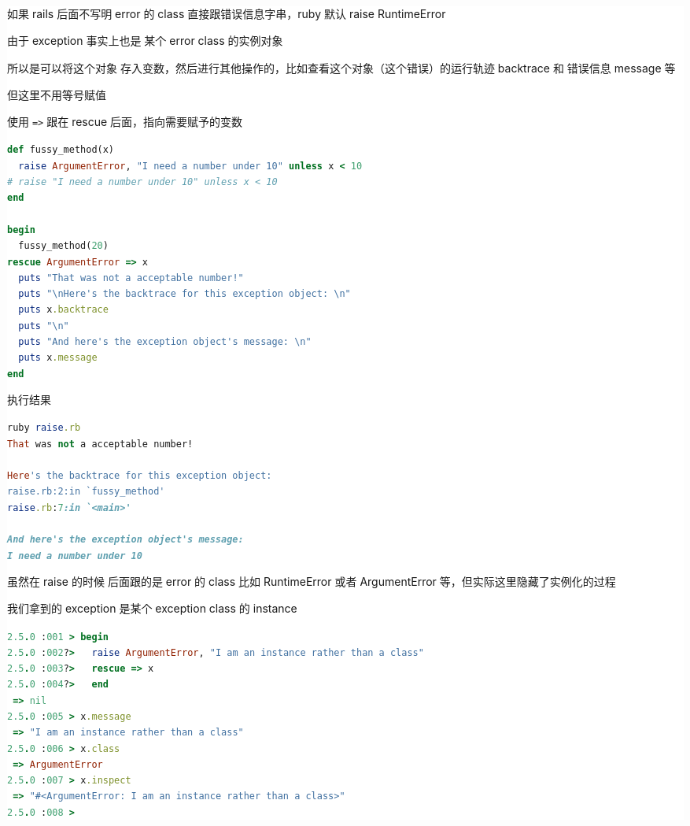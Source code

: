 如果 rails 后面不写明 error 的 class 直接跟错误信息字串，ruby 默认 raise RuntimeError

由于 exception 事实上也是 某个 error class 的实例对象

所以是可以将这个对象 存入变数，然后进行其他操作的，比如查看这个对象（这个错误）的运行轨迹 backtrace 和 错误信息 message 等

但这里不用等号赋值

使用 `=>` 跟在 rescue 后面，指向需要赋予的变数

```ruby
def fussy_method(x)
  raise ArgumentError, "I need a number under 10" unless x < 10
# raise "I need a number under 10" unless x < 10
end

begin
  fussy_method(20)
rescue ArgumentError => x
  puts "That was not a acceptable number!"
  puts "\nHere's the backtrace for this exception object: \n"
  puts x.backtrace
  puts "\n"
  puts "And here's the exception object's message: \n"
  puts x.message
end
```

执行结果

```ruby
ruby raise.rb
That was not a acceptable number!

Here's the backtrace for this exception object:
raise.rb:2:in `fussy_method'
raise.rb:7:in `<main>'

And here's the exception object's message:
I need a number under 10
```

虽然在 raise 的时候 后面跟的是 error 的 class 比如 RuntimeError 或者 ArgumentError 等，但实际这里隐藏了实例化的过程

我们拿到的 exception 是某个 exception class 的 instance

```ruby
2.5.0 :001 > begin
2.5.0 :002?>   raise ArgumentError, "I am an instance rather than a class"
2.5.0 :003?>   rescue => x
2.5.0 :004?>   end
 => nil
2.5.0 :005 > x.message
 => "I am an instance rather than a class"
2.5.0 :006 > x.class
 => ArgumentError
2.5.0 :007 > x.inspect
 => "#<ArgumentError: I am an instance rather than a class>"
2.5.0 :008 >
```
